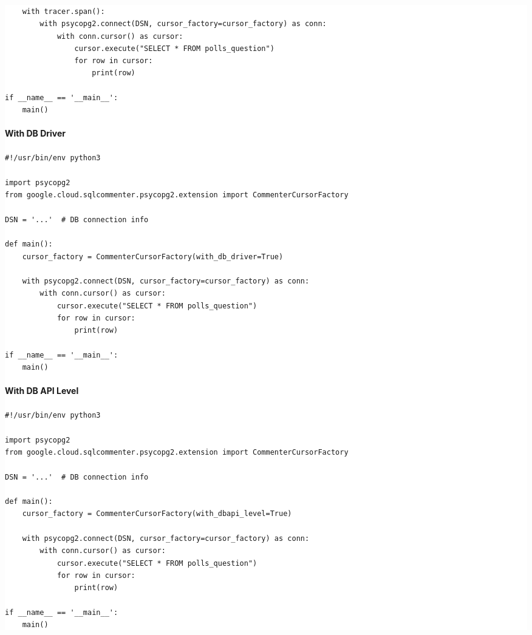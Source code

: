 ```
    with tracer.span():
        with psycopg2.connect(DSN, cursor_factory=cursor_factory) as conn:
            with conn.cursor() as cursor:
                cursor.execute("SELECT * FROM polls_question")
                for row in cursor:
                    print(row)

if __name__ == '__main__':
    main()
```

#### With DB Driver
```
#!/usr/bin/env python3

import psycopg2
from google.cloud.sqlcommenter.psycopg2.extension import CommenterCursorFactory

DSN = '...'  # DB connection info

def main():
    cursor_factory = CommenterCursorFactory(with_db_driver=True)

    with psycopg2.connect(DSN, cursor_factory=cursor_factory) as conn:
        with conn.cursor() as cursor:
            cursor.execute("SELECT * FROM polls_question")
            for row in cursor:
                print(row)

if __name__ == '__main__':
    main()
```

#### With DB API Level
```
#!/usr/bin/env python3

import psycopg2
from google.cloud.sqlcommenter.psycopg2.extension import CommenterCursorFactory

DSN = '...'  # DB connection info

def main():
    cursor_factory = CommenterCursorFactory(with_dbapi_level=True)

    with psycopg2.connect(DSN, cursor_factory=cursor_factory) as conn:
        with conn.cursor() as cursor:
            cursor.execute("SELECT * FROM polls_question")
            for row in cursor:
                print(row)

if __name__ == '__main__':
    main()
```
